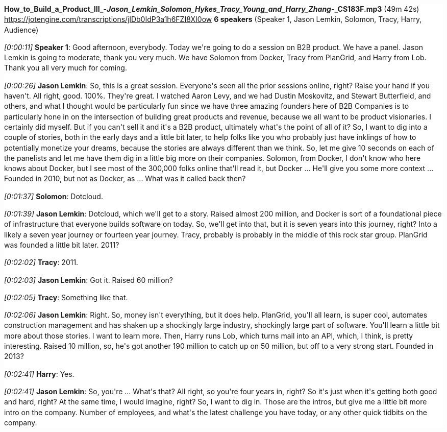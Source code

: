 **How_to_Build_a_Product_III_-_Jason_Lemkin_Solomon_Hykes_Tracy_Young_and_Harry_Zhang_-_CS183F.mp3** (49m 42s)
<https://jotengine.com/transcriptions/jlDb0IdP3a1h6FZI8XI0ow>
**6 speakers** (Speaker 1, Jason Lemkin, Solomon, Tracy, Harry, Audience)

*[0:00:11]*
**Speaker 1**: Good afternoon, everybody. Today we're going to do a session on B2B product. We have a panel. Jason Lemkin is going to moderate, thank you very much. We have Solomon from Docker, Tracy from PlanGrid, and Harry from Lob. Thank you all very much for coming.

*[0:00:26]*
**Jason Lemkin**: So, this is a great session. Everyone's seen all the prior sessions online, right? Raise your hand if you haven't. All right, good. 100%. They're great. I watched Aaron Levy, and we had Dustin Moskovitz, and Stewart Butterfield, and others, and what I thought would be particularly fun since we have three amazing founders here of B2B Companies is to particularly hone in on the intersection of building great products and revenue, because we all want to be product visionaries. I certainly did myself. But if you can't sell it and it's a B2B product, ultimately what's the point of all of it? So, I want to dig into a couple of stories, both in the early days and a little bit later, to help folks like you who probably just have inklings of how to potentially monetize your dreams, because the stories are always different than we think. So, let me give 10 seconds on each of the panelists and let me have them dig in a little big more on their companies. Solomon, from Docker, I don't know who here knows about Docker, but I see most of the 300,000 folks online that'll read it, but Docker ... He'll give you some more context ... Founded in 2010, but not as Docker, as ... What was it called back then?

*[0:01:37]*
**Solomon**: Dotcloud.

*[0:01:39]*
**Jason Lemkin**: Dotcloud, which we'll get to a story. Raised almost 200 million, and Docker is sort of a foundational piece of infrastructure that everyone builds software on today. So, we'll get into that, but it is seven years into this journey, right? Into a likely a seven year journey or fourteen year journey. Tracy, probably is probably in the middle of this rock star group. PlanGrid was founded a little bit later. 2011?

*[0:02:02]*
**Tracy**: 2011.

*[0:02:03]*
**Jason Lemkin**: Got it. Raised 60 million?

*[0:02:05]*
**Tracy**: Something like that.

*[0:02:06]*
**Jason Lemkin**: Right. So, money isn't everything, but it does help. PlanGrid, you'll all learn, is super cool, automates construction management and has shaken up a shockingly large industry, shockingly large part of software. You'll learn a little bit more about those stories. I want to learn more. Then, Harry runs Lob, which turns mail into an API, which, I think, is pretty interesting. Raised 10 million, so, he's got another 190 million to catch up on 50 million, but off to a very strong start. Founded in 2013?

*[0:02:41]*
**Harry**: Yes.

*[0:02:41]*
**Jason Lemkin**: So, you're ... What's that? All right, so you're four years in, right? So it's just when it's getting both good and hard, right? At the same time, I would imagine, right? So, I want to dig in. Those are the intros, but give me a little bit more intro on the company. Number of employees, and what's the latest challenge you have today, or any other quick tidbits on the company.
